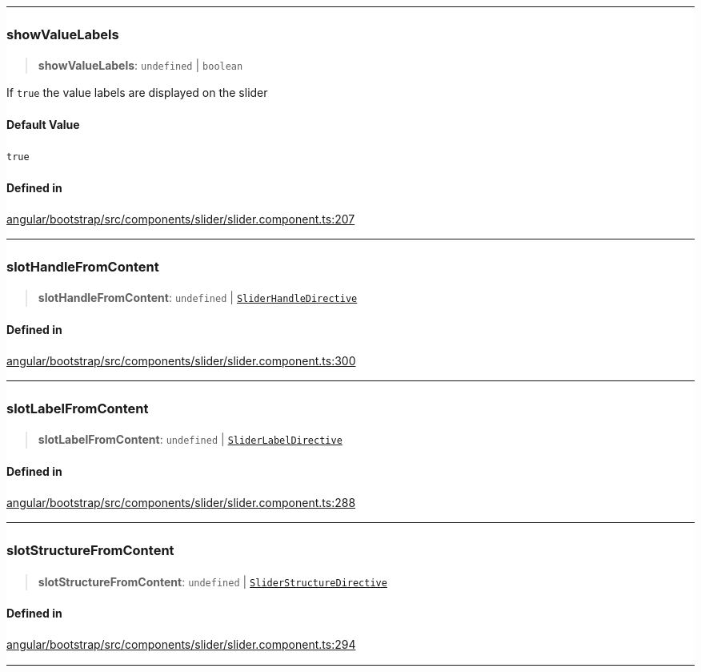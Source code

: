 ***

### showValueLabels

> **showValueLabels**: `undefined` \| `boolean`

If `true` the value labels are displayed on the slider

#### Default Value

`true`

#### Defined in

[angular/bootstrap/src/components/slider/slider.component.ts:207](https://github.com/AmadeusITGroup/AgnosUI/blob/95166dd2b8615e3efaca9dd5ae49b56807351115/angular/bootstrap/src/components/slider/slider.component.ts#L207)

***

### slotHandleFromContent

> **slotHandleFromContent**: `undefined` \| [`SliderHandleDirective`](SliderHandleDirective.md)

#### Defined in

[angular/bootstrap/src/components/slider/slider.component.ts:300](https://github.com/AmadeusITGroup/AgnosUI/blob/95166dd2b8615e3efaca9dd5ae49b56807351115/angular/bootstrap/src/components/slider/slider.component.ts#L300)

***

### slotLabelFromContent

> **slotLabelFromContent**: `undefined` \| [`SliderLabelDirective`](SliderLabelDirective.md)

#### Defined in

[angular/bootstrap/src/components/slider/slider.component.ts:288](https://github.com/AmadeusITGroup/AgnosUI/blob/95166dd2b8615e3efaca9dd5ae49b56807351115/angular/bootstrap/src/components/slider/slider.component.ts#L288)

***

### slotStructureFromContent

> **slotStructureFromContent**: `undefined` \| [`SliderStructureDirective`](SliderStructureDirective.md)

#### Defined in

[angular/bootstrap/src/components/slider/slider.component.ts:294](https://github.com/AmadeusITGroup/AgnosUI/blob/95166dd2b8615e3efaca9dd5ae49b56807351115/angular/bootstrap/src/components/slider/slider.component.ts#L294)

***
